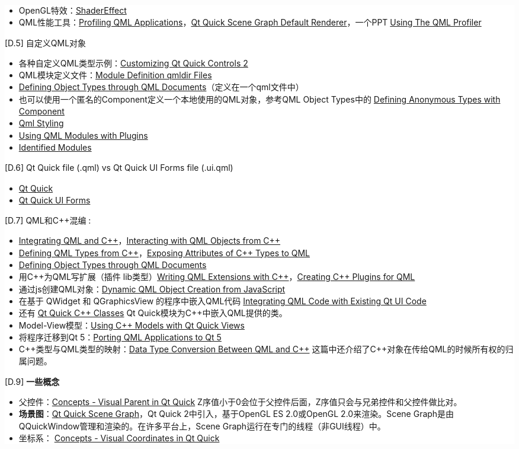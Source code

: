 - OpenGL特效：[ShaderEffect](https://doc.qt.io/qt-5.9/qml-qtquick-shadereffect.html)
- QML性能工具：[Profiling QML Applications](https://doc.qt.io/qtcreator/creator-qml-performance-monitor.html)，[Qt Quick Scene Graph Default Renderer](https://doc.qt.io/qt-5/qtquick-visualcanvas-scenegraph-renderer.html)，一个PPT [Using The QML Profiler](https://www.kdab.com/wp-content/uploads/stories/slides/Day2/UlfHermann_qmlprofiler_0.pdf)

[D.5] 自定义QML对象
- 各种自定义QML类型示例：[Customizing Qt Quick Controls 2](https://doc-snapshots.qt.io/qt5-5.9/qtquickcontrols2-customize.html)
- QML模块定义文件：[Module Definition qmldir Files](https://doc.qt.io/qt-5/qtqml-modules-qmldir.html)
- [Defining Object Types through QML Documents](https://doc.qt.io/qt-5.9/qtqml-documents-definetypes.html)（定义在一个qml文件中）
- 也可以使用一个匿名的Component定义一个本地使用的QML对象，参考QML Object Types中的 [Defining Anonymous Types with Component](https://doc.qt.io/qt-5.9/qtqml-typesystem-objecttypes.html#defining-anonymous-types-with-component)
- [Qml Styling](https://wiki.qt.io/Qml_Styling)
- [Using QML Modules with Plugins](https://doc.qt.io/qtcreator/creator-qml-modules-with-plugins.html)
- [Identified Modules](https://doc.qt.io/qt-5.9/qtqml-modules-identifiedmodules.html)

[D.6] Qt Quick file (.qml) vs Qt Quick UI Forms file (.ui.qml)
- [Qt Quick](https://doc.qt.io/qt-5.9/qtquick-index.html)
- [Qt Quick UI Forms](https://doc.qt.io/qtcreator/creator-quick-ui-forms.html)  

[D.7] QML和C\++混编 :
- [Integrating QML and C++](https://doc.qt.io/qt-5.9/qtqml-cppintegration-topic.html)，[Interacting with QML Objects from C++](https://doc-snapshots.qt.io/qt5-5.9/qtqml-cppintegration-interactqmlfromcpp.html)
- [Defining QML Types from C++](https://doc.qt.io/qt-5.9/qtqml-cppintegration-definetypes.html)，[Exposing Attributes of C++ Types to QML](https://doc-snapshots.qt.io/qt5-5.9/qtqml-cppintegration-exposecppattributes.html)
- [Defining Object Types through QML Documents](https://doc.qt.io/qt-5.9/qtqml-documents-definetypes.html)
- 用C\++为QML写扩展（插件 lib类型）[Writing QML Extensions with C++](https://doc.qt.io/qt-5.9/qtqml-tutorials-extending-qml-example.html)，[Creating C++ Plugins for QML](https://doc.qt.io/qt-5.9/qtqml-modules-cppplugins.html)
- 通过js创建QML对象：[Dynamic QML Object Creation from JavaScript](https://doc.qt.io/qt-5.9/qtqml-javascript-dynamicobjectcreation.html)
- 在基于 QWidget 和 QGraphicsView 的程序中嵌入QML代码 [Integrating QML Code with Existing Qt UI Code](https://doc.qt.io/archives/qt-4.8/qml-integration.html)
- 还有 [Qt Quick C++ Classes](https://doc.qt.io/qt-5.9/qtquick-module.html) Qt Quick模块为C\++中嵌入QML提供的类。  
- Model-View模型：[Using C++ Models with Qt Quick Views](https://doc.qt.io/qt-5.9/qtquick-modelviewsdata-cppmodels.html)
- 将程序迁移到Qt 5：[Porting QML Applications to Qt 5](https://doc.qt.io/qt-5.9/qtquick-porting-qt5.html)
- C\++类型与QML类型的映射：[Data Type Conversion Between QML and C++](https://doc.qt.io/archives/qt-5.5/qtqml-cppintegration-data.html) 这篇中还介绍了C++对象在传给QML的时候所有权的归属问题。

[D.9] **一些概念** 
- 父控件：[Concepts - Visual Parent in Qt Quick](https://doc.qt.io/qt-5.9/qtquick-visualcanvas-visualparent.html) Z序值小于0会位于父控件后面，Z序值只会与兄弟控件和父控件做比对。
- **场景图**：[Qt Quick Scene Graph](https://doc.qt.io/qt-5.9/qtquick-visualcanvas-scenegraph.html)，Qt Quick 2中引入，基于OpenGL ES 2.0或OpenGL 2.0来渲染。Scene Graph是由QQuickWindow管理和渲染的。在许多平台上，Scene Graph运行在专门的线程（非GUI线程）中。
- 坐标系： [Concepts - Visual Coordinates in Qt Quick](https://doc.qt.io/qt-5.9/qtquick-visualcanvas-coordinates.html)  
 